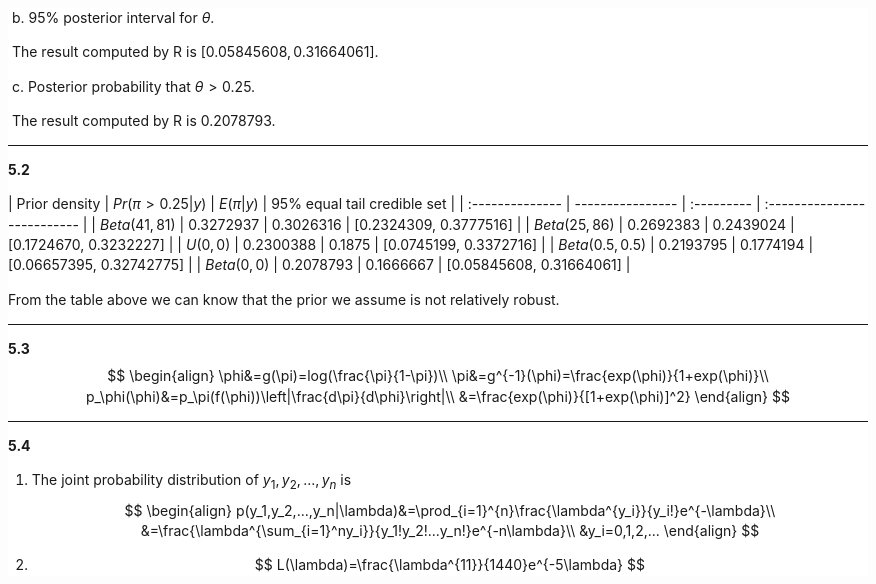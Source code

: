​		b. 95% posterior interval for $\theta$.

​		The result computed by R is $[0.05845608, 0.31664061]$.

​		c. Posterior probability that $\theta>0.25$.

​		The result computed by R is 0.2078793.

-----------------



**5.2**

| Prior density   | $Pr(\pi>0.25|y)$ | $E(\pi|y)$ | 95% equal tail credible set |
| :-------------- | ---------------- | :--------- | :-------------------------- |
| $Beta(41,81)$   | 0.3272937        | 0.3026316  | [0.2324309, 0.3777516]      |
| $Beta(25,86)$   | 0.2692383        | 0.2439024  | [0.1724670, 0.3232227]      |
| $U(0,0)$        | 0.2300388        | 0.1875     | [0.0745199, 0.3372716]      |
| $Beta(0.5,0.5)$ | 0.2193795        | 0.1774194  | [0.06657395, 0.32742775]    |
| $Beta(0,0)$     | 0.2078793        | 0.1666667  | [0.05845608, 0.31664061]    |

From the table above we can know that the prior we assume is not relatively robust.

------------------



**5.3**
$$
\begin{align}
\phi&=g(\pi)=log(\frac{\pi}{1-\pi})\\
\pi&=g^{-1}(\phi)=\frac{exp(\phi)}{1+exp(\phi)}\\
p_\phi(\phi)&=p_\pi(f(\phi))\left|\frac{d\pi}{d\phi}\right|\\
&=\frac{exp(\phi)}{[1+exp(\phi)]^2}
\end{align}
$$

------------



**5.4**

1. The joint probability distribution of $y_1,y_2,...,y_n$ is
   $$
   \begin{align}
   p(y_1,y_2,...,y_n|\lambda)&=\prod_{i=1}^{n}\frac{\lambda^{y_i}}{y_i!}e^{-\lambda}\\
   &=\frac{\lambda^{\sum_{i=1}^ny_i}}{y_1!y_2!...y_n!}e^{-n\lambda}\\
   &y_i=0,1,2,...
   \end{align}
   $$
   
2. $$
   L(\lambda)=\frac{\lambda^{11}}{1440}e^{-5\lambda}
   $$
